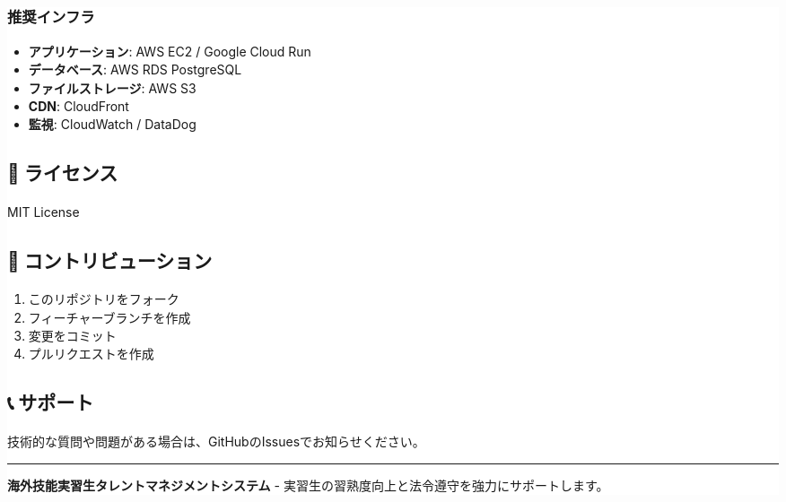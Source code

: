 ### 推奨インフラ
- **アプリケーション**: AWS EC2 / Google Cloud Run
- **データベース**: AWS RDS PostgreSQL
- **ファイルストレージ**: AWS S3
- **CDN**: CloudFront
- **監視**: CloudWatch / DataDog

## 📝 ライセンス

MIT License

## 🤝 コントリビューション

1. このリポジトリをフォーク
2. フィーチャーブランチを作成
3. 変更をコミット
4. プルリクエストを作成

## 📞 サポート

技術的な質問や問題がある場合は、GitHubのIssuesでお知らせください。

---

**海外技能実習生タレントマネジメントシステム** - 実習生の習熟度向上と法令遵守を強力にサポートします。

